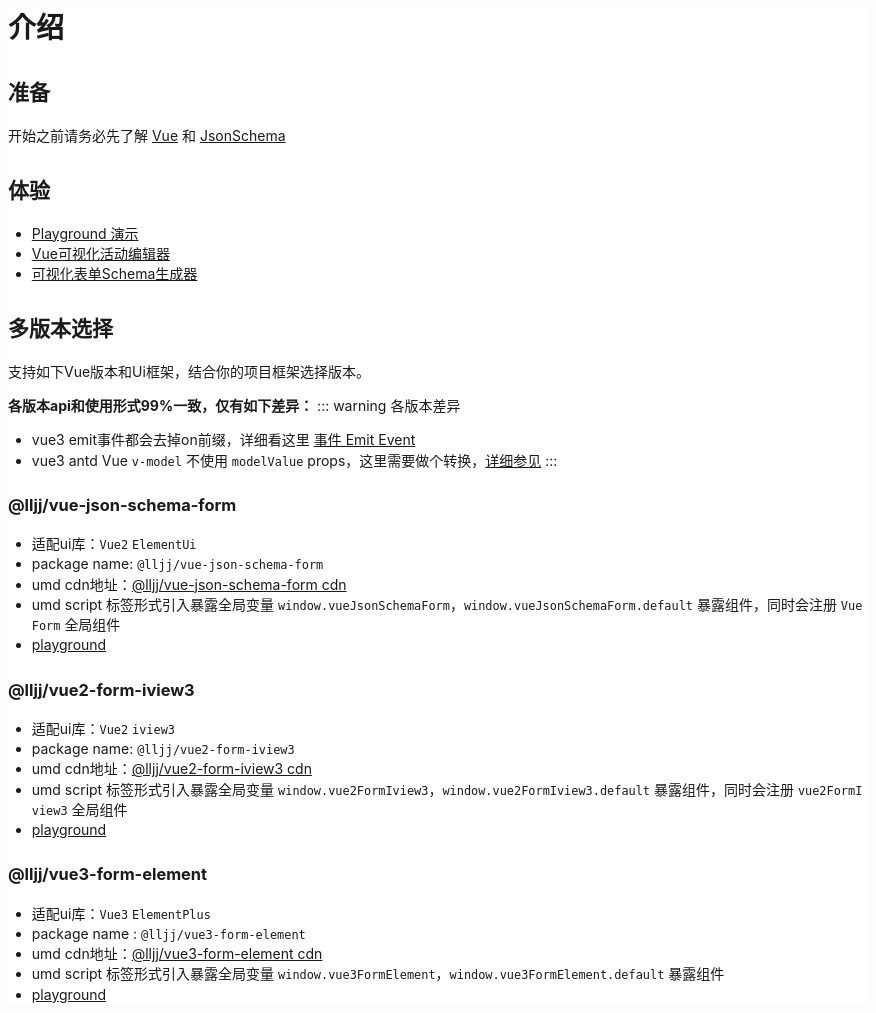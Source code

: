 # 介绍

## 准备
开始之前请务必先了解 [Vue](https://cn.vuejs.org/) 和 [JsonSchema](https://json-schema.org/understanding-json-schema/index.html)

## 体验
* [Playground 演示](https://form.lljj.me/ "Vue JSON Schema Form Playground")
* [Vue可视化活动编辑器](https://form.lljj.me/vue-editor.html)
* [可视化表单Schema生成器](https://form.lljj.me/schema-generator.html "Vue JSON Schema Form 可视化表单Schema生成器")

## 多版本选择
支持如下Vue版本和Ui框架，结合你的项目框架选择版本。

**各版本api和使用形式99%一致，仅有如下差异：**
::: warning 各版本差异
* vue3 emit事件都会去掉on前缀，详细看这里 [事件 Emit Event](/zh/guide/basic-config.html#事件-emit-event)
* vue3 antd Vue `v-model` 不使用 `modelValue` props，这里需要做个转换，[详细参见](/zh/guide/#vue3-ant-v-model-%E7%89%B9%E6%AE%8A%E5%A4%84%E7%90%86)
:::

### @lljj/vue-json-schema-form
* 适配ui库：`Vue2` `ElementUi`
* package name: `@lljj/vue-json-schema-form`
* umd cdn地址：[@lljj/vue-json-schema-form cdn](https://npm.elemecdn.com/@lljj/vue-json-schema-form/dist/vueJsonSchemaForm.umd.min.js)
* umd script 标签形式引入暴露全局变量 `window.vueJsonSchemaForm`，`window.vueJsonSchemaForm.default` 暴露组件，同时会注册 `VueForm` 全局组件
* [playground](https://form.lljj.me/#/demo?type=Simple)

### @lljj/vue2-form-iview3
* 适配ui库：`Vue2` `iview3`
* package name: `@lljj/vue2-form-iview3`
* umd cdn地址：[@lljj/vue2-form-iview3 cdn](https://npm.elemecdn.com/@lljj/vue2-form-iview3/dist/vue2-form-iview3.umd.min.js)
* umd script 标签形式引入暴露全局变量 `window.vue2FormIview3`，`window.vue2FormIview3.default` 暴露组件，同时会注册 `vue2FormIview3` 全局组件
* [playground](https://form.lljj.me/#/demo?type=Simple&ui=VueIview3Form)

### @lljj/vue3-form-element
* 适配ui库：`Vue3` `ElementPlus`
* package name : `@lljj/vue3-form-element`
* umd cdn地址：[@lljj/vue3-form-element cdn](https://npm.elemecdn.com/@lljj/vue3-form-element/dist/vue3-form-element.umd.min.js)
* umd script 标签形式引入暴露全局变量 `window.vue3FormElement`，`window.vue3FormElement.default` 暴露组件
* [playground](https://form.lljj.me/v3/#/demo?type=Simple)
